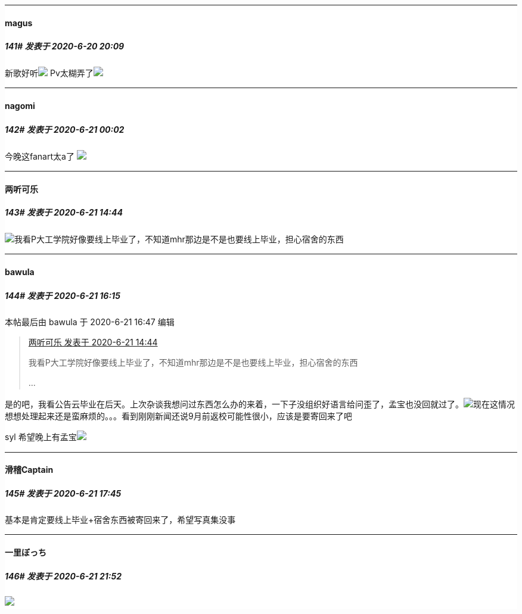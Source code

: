*****

####  magus  
##### 141#       发表于 2020-6-20 20:09

新歌好听<img src="https://static.saraba1st.com/image/smiley/face2017/075.png" referrerpolicy="no-referrer">
Pv太糊弄了<img src="https://static.saraba1st.com/image/smiley/face2017/050.png" referrerpolicy="no-referrer">

*****

####  nagomi  
##### 142#       发表于 2020-6-21 00:02

今晚这fanart太a了 <img src="https://static.saraba1st.com/image/smiley/face2017/074.png" referrerpolicy="no-referrer">

*****

####  两听可乐  
##### 143#       发表于 2020-6-21 14:44

<img src="https://static.saraba1st.com/image/smiley/face2017/001.png" referrerpolicy="no-referrer">我看P大工学院好像要线上毕业了，不知道mhr那边是不是也要线上毕业，担心宿舍的东西

*****

####  bawula  
##### 144#       发表于 2020-6-21 16:15

 本帖最后由 bawula 于 2020-6-21 16:47 编辑 
<blockquote><a href="httphttps://bbs.saraba1st.com/2b/forum.php?mod=redirect&amp;goto=findpost&amp;pid=47889889&amp;ptid=1914321" target="_blank">两听可乐 发表于 2020-6-21 14:44</a>

我看P大工学院好像要线上毕业了，不知道mhr那边是不是也要线上毕业，担心宿舍的东西

 ...</blockquote>
是的吧，我看公告云毕业在后天。上次杂谈我想问过东西怎么办的来着，一下子没组织好语言给问歪了，孟宝也没回就过了。<img src="https://static.saraba1st.com/image/smiley/face2017/068.png" referrerpolicy="no-referrer">现在这情况想想处理起来还是蛮麻烦的。。。看到刚刚新闻还说9月前返校可能性很小，应该是要寄回来了吧

syl 希望晚上有孟宝<img src="https://static.saraba1st.com/image/smiley/face2017/184.png" referrerpolicy="no-referrer">

*****

####  滑稽Captain  
##### 145#       发表于 2020-6-21 17:45

基本是肯定要线上毕业+宿舍东西被寄回来了，希望写真集没事

*****

####  一里ぼっち  
##### 146#       发表于 2020-6-21 21:52

<img src="https://img.saraba1st.com/forum/202006/21/215156u5orgdm1rc5mrt21.jpg" referrerpolicy="no-referrer">

